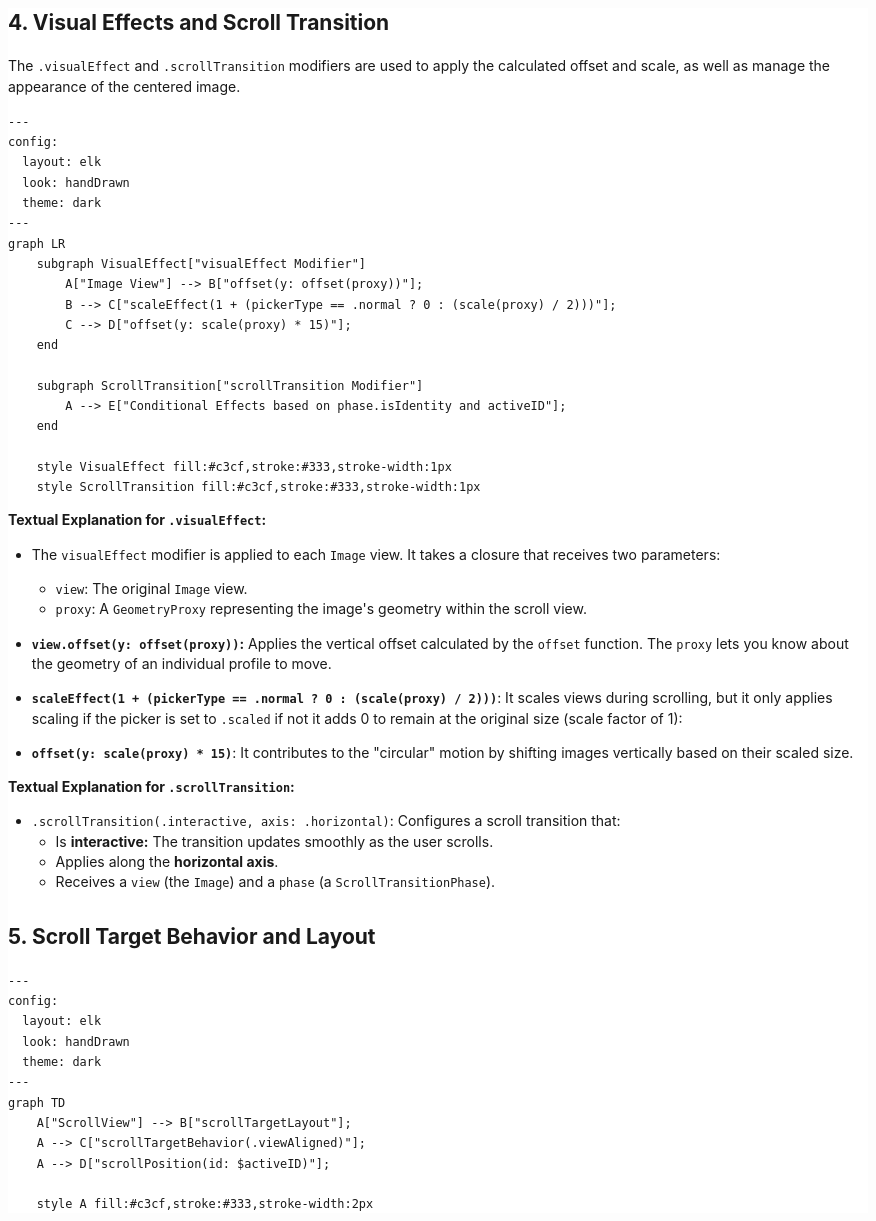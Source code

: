 ## 4. Visual Effects and Scroll Transition

The `.visualEffect` and `.scrollTransition` modifiers are used to apply the calculated offset and scale, as well as manage the appearance of the centered image.

```mermaid
---
config:
  layout: elk
  look: handDrawn
  theme: dark
---
graph LR
    subgraph VisualEffect["visualEffect Modifier"]
        A["Image View"] --> B["offset(y: offset(proxy))"];
        B --> C["scaleEffect(1 + (pickerType == .normal ? 0 : (scale(proxy) / 2)))"];
        C --> D["offset(y: scale(proxy) * 15)"];
    end

    subgraph ScrollTransition["scrollTransition Modifier"]
        A --> E["Conditional Effects based on phase.isIdentity and activeID"];
    end
    
    style VisualEffect fill:#c3cf,stroke:#333,stroke-width:1px
    style ScrollTransition fill:#c3cf,stroke:#333,stroke-width:1px
```

**Textual Explanation for `.visualEffect`:**

*   The `visualEffect` modifier is applied to each `Image` view. It takes a closure that receives two parameters:
    *   `view`: The original `Image` view.
    *   `proxy`: A `GeometryProxy` representing the image's geometry within the scroll view.

*   **`view.offset(y: offset(proxy))`:**  Applies the vertical offset calculated by the `offset` function. The `proxy` lets you know about the geometry of an individual profile to move.

*   **`scaleEffect(1 + (pickerType == .normal ? 0 : (scale(proxy) / 2)))`**: It scales views during scrolling, but it only applies scaling if the picker is set to `.scaled` if not it adds 0 to remain at the original size (scale factor of 1):

* **`offset(y: scale(proxy) * 15)`**:  It contributes to the "circular" motion by shifting images vertically based on their scaled size.

**Textual Explanation for `.scrollTransition`:**

*   `.scrollTransition(.interactive, axis: .horizontal)`: Configures a scroll transition that:
    *   Is **interactive:** The transition updates smoothly as the user scrolls.
    *   Applies along the **horizontal axis**.
    *   Receives a `view` (the `Image`) and a `phase` (a `ScrollTransitionPhase`).

## 5. Scroll Target Behavior and Layout

```mermaid
---
config:
  layout: elk
  look: handDrawn
  theme: dark
---
graph TD
    A["ScrollView"] --> B["scrollTargetLayout"];
    A --> C["scrollTargetBehavior(.viewAligned)"];
    A --> D["scrollPosition(id: $activeID)"];
    
    style A fill:#c3cf,stroke:#333,stroke-width:2px
```